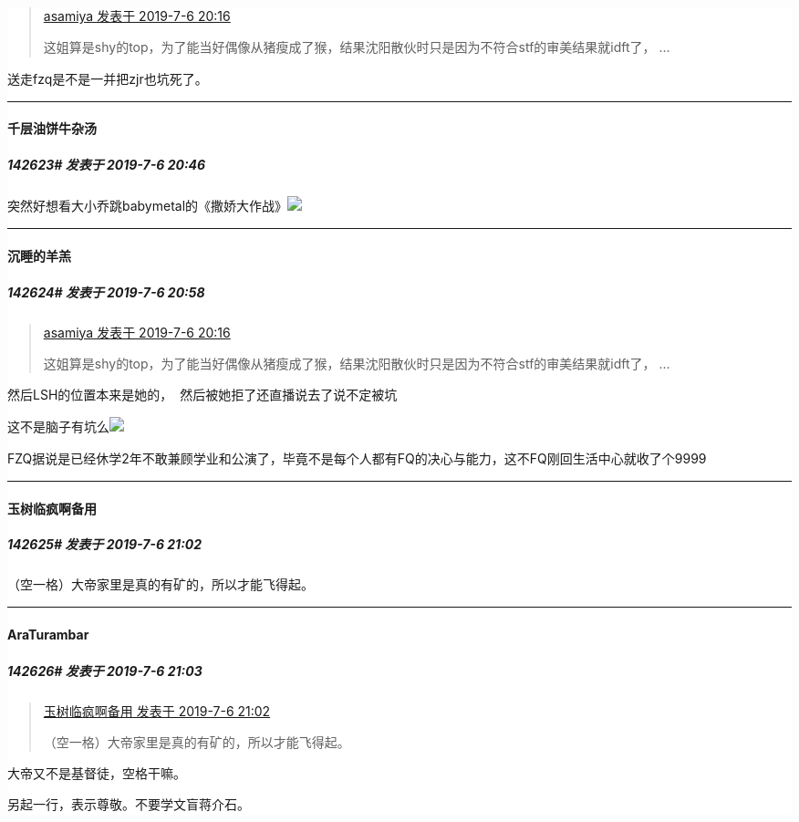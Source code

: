 
<blockquote><a href="httphttps://bbs.saraba1st.com/2b/forum.php?mod=redirect&amp;goto=findpost&amp;pid=44412575&amp;ptid=1105387" target="_blank">asamiya 发表于 2019-7-6 20:16</a>

这姐算是shy的top，为了能当好偶像从猪瘦成了猴，结果沈阳散伙时只是因为不符合stf的审美结果就idft了， ...</blockquote>
送走fzq是不是一并把zjr也坑死了。


-----

####  千层油饼牛杂汤  
##### 142623#       发表于 2019-7-6 20:46


突然好想看大小乔跳babymetal的《撒娇大作战》<img src="https://static.saraba1st.com/image/smiley/face2017/077.png" referrerpolicy="no-referrer">


-----

####  沉睡的羊羔  
##### 142624#       发表于 2019-7-6 20:58


<blockquote><a href="httphttps://bbs.saraba1st.com/2b/forum.php?mod=redirect&amp;goto=findpost&amp;pid=44412575&amp;ptid=1105387" target="_blank">asamiya 发表于 2019-7-6 20:16</a>

这姐算是shy的top，为了能当好偶像从猪瘦成了猴，结果沈阳散伙时只是因为不符合stf的审美结果就idft了， ...</blockquote>
然后LSH的位置本来是她的，  然后被她拒了还直播说去了说不定被坑

这不是脑子有坑么<img src="https://static.saraba1st.com/image/smiley/face2017/034.png" referrerpolicy="no-referrer">


FZQ据说是已经休学2年不敢兼顾学业和公演了，毕竟不是每个人都有FQ的决心与能力，这不FQ刚回生活中心就收了个9999


-----

####  玉树临疯啊备用  
##### 142625#       发表于 2019-7-6 21:02


（空一格）大帝家里是真的有矿的，所以才能飞得起。


-----

####  AraTurambar  
##### 142626#       发表于 2019-7-6 21:03


<blockquote><a href="httphttps://bbs.saraba1st.com/2b/forum.php?mod=redirect&amp;goto=findpost&amp;pid=44413221&amp;ptid=1105387" target="_blank">玉树临疯啊备用 发表于 2019-7-6 21:02</a>

（空一格）大帝家里是真的有矿的，所以才能飞得起。</blockquote>
大帝又不是基督徒，空格干嘛。


另起一行，表示尊敬。不要学文盲蒋介石。

